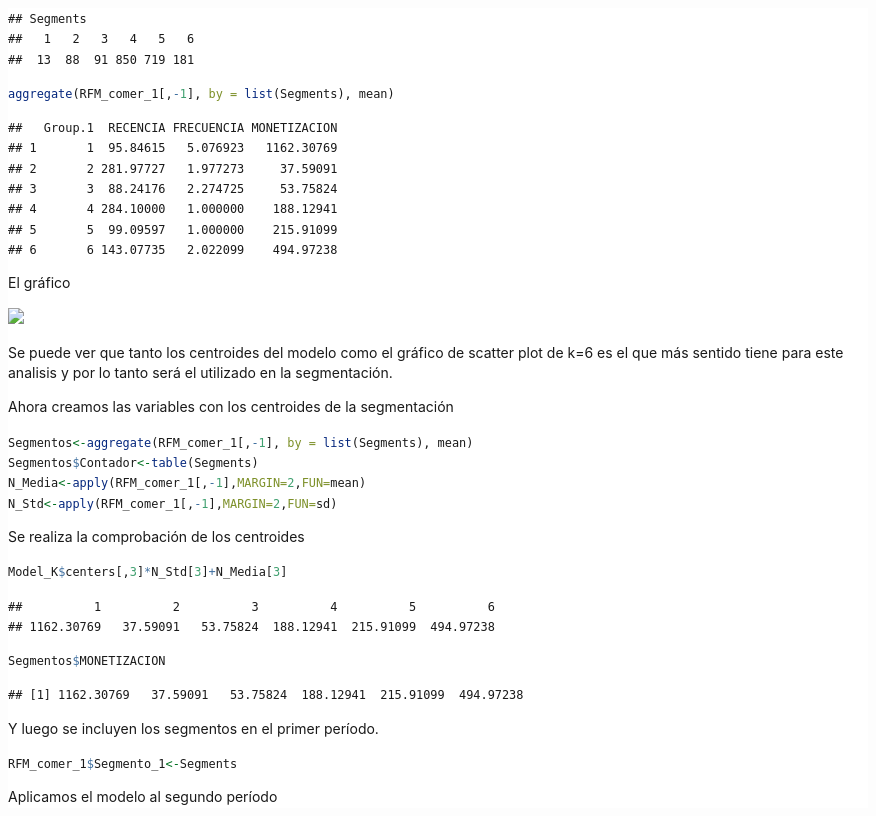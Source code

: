 ```
## Segments
##   1   2   3   4   5   6 
##  13  88  91 850 719 181
```

```r
aggregate(RFM_comer_1[,-1], by = list(Segments), mean)
```

```
##   Group.1  RECENCIA FRECUENCIA MONETIZACION
## 1       1  95.84615   5.076923   1162.30769
## 2       2 281.97727   1.977273     37.59091
## 3       3  88.24176   2.274725     53.75824
## 4       4 284.10000   1.000000    188.12941
## 5       5  99.09597   1.000000    215.91099
## 6       6 143.07735   2.022099    494.97238
```
El gráfico

<img src="https://github.com/joedlt/Master2016/blob/master/Zapateria%20Cod%20Postal%2030005%20Clustering%20Kmeans%20para%206%20CLUSTERS%20del%20Modelo%20RFM%2012M.png">

Se puede ver que tanto los centroides del modelo  como el gráfico de scatter plot de k=6 es el que más sentido tiene para este analisis y por lo tanto será el utilizado en la segmentación.

Ahora creamos las variables con los centroides de la segmentación


```r
Segmentos<-aggregate(RFM_comer_1[,-1], by = list(Segments), mean)
Segmentos$Contador<-table(Segments)
N_Media<-apply(RFM_comer_1[,-1],MARGIN=2,FUN=mean)
N_Std<-apply(RFM_comer_1[,-1],MARGIN=2,FUN=sd)
```
Se realiza la comprobación de los centroides


```r
Model_K$centers[,3]*N_Std[3]+N_Media[3]
```

```
##          1          2          3          4          5          6 
## 1162.30769   37.59091   53.75824  188.12941  215.91099  494.97238
```

```r
Segmentos$MONETIZACION
```

```
## [1] 1162.30769   37.59091   53.75824  188.12941  215.91099  494.97238
```
Y luego se incluyen los segmentos en el primer período.


```r
RFM_comer_1$Segmento_1<-Segments
```
Aplicamos el modelo al segundo período
